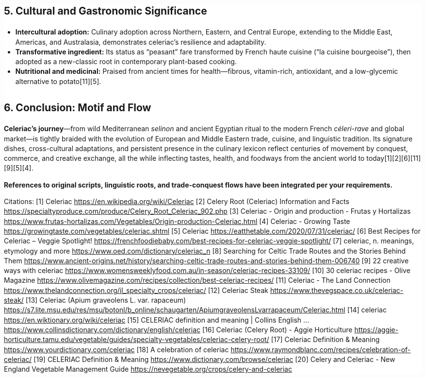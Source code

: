 ## 5. Cultural and Gastronomic Significance

- **Intercultural adoption:** Culinary adoption across Northern, Eastern, and Central Europe, extending to the Middle East, Americas, and Australasia, demonstrates celeriac’s resilience and adaptability.
- **Transformative ingredient:** Its status as “peasant” fare transformed by French haute cuisine (“la cuisine bourgeoise”), then adopted as a new-classic root in contemporary plant-based cooking.
- **Nutritional and medicinal:** Praised from ancient times for health—fibrous, vitamin-rich, antioxidant, and a low-glycemic alternative to potato[11][5].

## 6. Conclusion: Motif and Flow

**Celeriac’s journey**—from wild Mediterranean *selinon* and ancient Egyptian ritual to the modern French *céleri-rave* and global market—is tightly braided with the evolution of European and Middle Eastern trade, cuisine, and linguistic tradition. Its signature dishes, cross-cultural adaptations, and persistent presence in the culinary lexicon reflect centuries of movement by conquest, commerce, and creative exchange, all the while inflecting tastes, health, and foodways from the ancient world to today[1][2][6][11][9][5][4].

**References to original scripts, linguistic roots, and trade-conquest flows have been integrated per your requirements.**

Citations:
[1] Celeriac https://en.wikipedia.org/wiki/Celeriac
[2] Celery Root (Celeriac) Information and Facts https://specialtyproduce.com/produce/Celery_Root_Celeriac_902.php
[3] Celeriac - Origin and production - Frutas y Hortalizas https://www.frutas-hortalizas.com/Vegetables/Origin-production-Celeriac.html
[4] Celeriac - Growing Taste https://growingtaste.com/vegetables/celeriac.shtml
[5] Celeriac https://eatthetable.com/2020/07/31/celeriac/
[6] Best Recipes for Celeriac – Veggie Spotlight! https://frenchfoodiebaby.com/best-recipes-for-celeriac-veggie-spotlight/
[7] celeriac, n. meanings, etymology and more https://www.oed.com/dictionary/celeriac_n
[8] Searching for Celtic Trade Routes and the Stories Behind Them https://www.ancient-origins.net/history/searching-celtic-trade-routes-and-stories-behind-them-006740
[9] 22 creative ways with celeriac https://www.womensweeklyfood.com.au/in-season/celeriac-recipes-33109/
[10] 30 celeriac recipes - Olive Magazine https://www.olivemagazine.com/recipes/collection/best-celeriac-recipes/
[11] Celeriac - The Land Connection https://www.thelandconnection.org/il_specialty_crops/celeriac/
[12] Celeriac Steak https://www.thevegspace.co.uk/celeriac-steak/
[13] Celeriac (Apium graveolens L. var. rapaceum) https://s7.lite.msu.edu/res/msu/botonl/b_online/schaugarten/ApiumgraveolensLvarrapaceum/Celeriac.html
[14] celeriac https://en.wiktionary.org/wiki/celeriac
[15] CELERIAC definition and meaning | Collins English ... https://www.collinsdictionary.com/dictionary/english/celeriac
[16] Celeriac (Celery Root) - Aggie Horticulture https://aggie-horticulture.tamu.edu/vegetable/guides/specialty-vegetables/celeriac-celery-root/
[17] Celeriac Definition & Meaning https://www.yourdictionary.com/celeriac
[18] A celebration of celeriac https://www.raymondblanc.com/recipes/celebration-of-celeriac/
[19] CELERIAC Definition & Meaning https://www.dictionary.com/browse/celeriac
[20] Celery and Celeriac - New England Vegetable Management Guide https://nevegetable.org/crops/celery-and-celeriac
